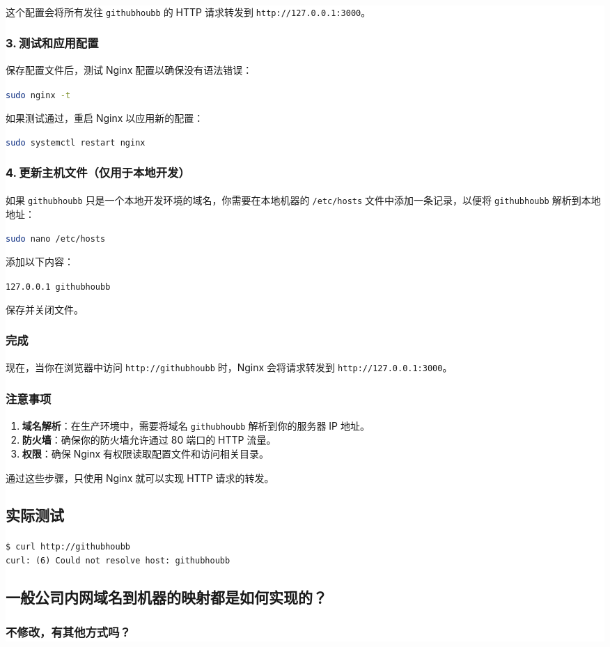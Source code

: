 这个配置会将所有发往 `githubhoubb` 的 HTTP 请求转发到 `http://127.0.0.1:3000`。

### 3. 测试和应用配置

保存配置文件后，测试 Nginx 配置以确保没有语法错误：

```bash
sudo nginx -t
```

如果测试通过，重启 Nginx 以应用新的配置：

```bash
sudo systemctl restart nginx
```

### 4. 更新主机文件（仅用于本地开发）

如果 `githubhoubb` 只是一个本地开发环境的域名，你需要在本地机器的 `/etc/hosts` 文件中添加一条记录，以便将 `githubhoubb` 解析到本地地址：

```bash
sudo nano /etc/hosts
```

添加以下内容：

```plaintext
127.0.0.1 githubhoubb
```

保存并关闭文件。

### 完成

现在，当你在浏览器中访问 `http://githubhoubb` 时，Nginx 会将请求转发到 `http://127.0.0.1:3000`。

### 注意事项

1. **域名解析**：在生产环境中，需要将域名 `githubhoubb` 解析到你的服务器 IP 地址。
2. **防火墙**：确保你的防火墙允许通过 80 端口的 HTTP 流量。
3. **权限**：确保 Nginx 有权限读取配置文件和访问相关目录。

通过这些步骤，只使用 Nginx 就可以实现 HTTP 请求的转发。


## 实际测试

```
$ curl http://githubhoubb
curl: (6) Could not resolve host: githubhoubb
```

## 一般公司内网域名到机器的映射都是如何实现的？



### 不修改，有其他方式吗？
